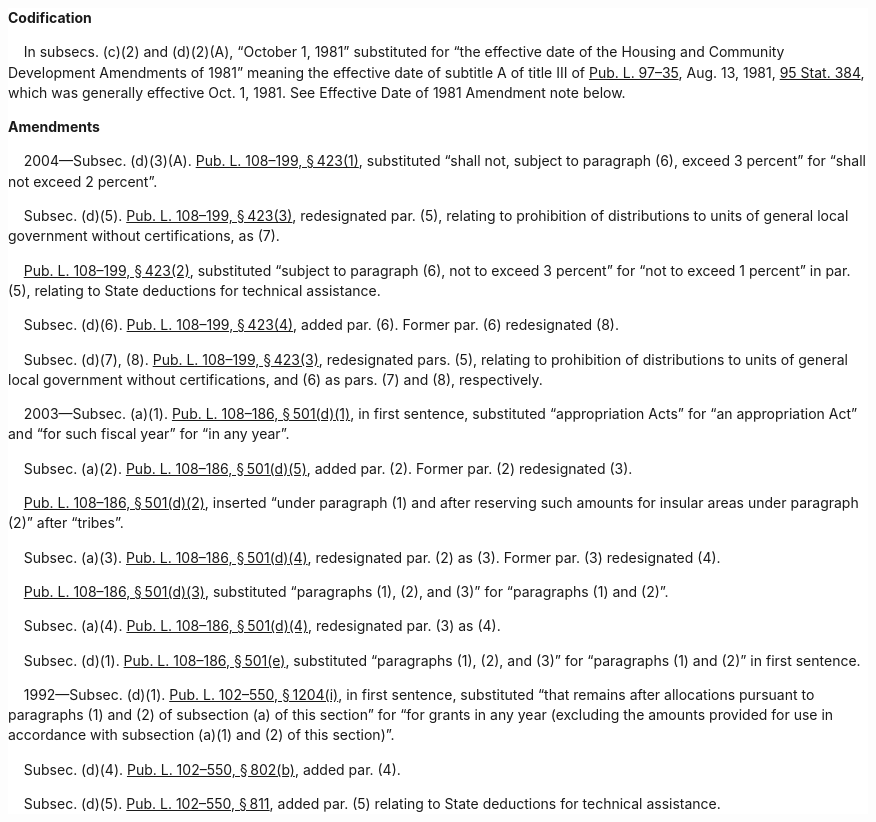  __Codification__ 

    In subsecs. (c)(2) and (d)(2)(A), “October 1, 1981” substituted for “the effective date of the Housing and Community Development Amendments of 1981” meaning the effective date of subtitle A of title III of [Pub. L. 97–35][/us/pl/97/35], Aug. 13, 1981, [95 Stat. 384][/us/stat/95/384], which was generally effective Oct. 1, 1981. See Effective Date of 1981 Amendment note below.

 __Amendments__ 

    2004—Subsec. (d)(3)(A). [Pub. L. 108–199, § 423(1)][/us/pl/108/199/s423/1], substituted “shall not, subject to paragraph (6), exceed 3 percent” for “shall not exceed 2 percent”.

    Subsec. (d)(5). [Pub. L. 108–199, § 423(3)][/us/pl/108/199/s423/3], redesignated par. (5), relating to prohibition of distributions to units of general local government without certifications, as (7).

    [Pub. L. 108–199, § 423(2)][/us/pl/108/199/s423/2], substituted “subject to paragraph (6), not to exceed 3 percent” for “not to exceed 1 percent” in par. (5), relating to State deductions for technical assistance.

    Subsec. (d)(6). [Pub. L. 108–199, § 423(4)][/us/pl/108/199/s423/4], added par. (6). Former par. (6) redesignated (8).

    Subsec. (d)(7), (8). [Pub. L. 108–199, § 423(3)][/us/pl/108/199/s423/3], redesignated pars. (5), relating to prohibition of distributions to units of general local government without certifications, and (6) as pars. (7) and (8), respectively.

    2003—Subsec. (a)(1). [Pub. L. 108–186, § 501(d)(1)][/us/pl/108/186/s501/d/1], in first sentence, substituted “appropriation Acts” for “an appropriation Act” and “for such fiscal year” for “in any year”.

    Subsec. (a)(2). [Pub. L. 108–186, § 501(d)(5)][/us/pl/108/186/s501/d/5], added par. (2). Former par. (2) redesignated (3).

    [Pub. L. 108–186, § 501(d)(2)][/us/pl/108/186/s501/d/2], inserted “under paragraph (1) and after reserving such amounts for insular areas under paragraph (2)” after “tribes”.

    Subsec. (a)(3). [Pub. L. 108–186, § 501(d)(4)][/us/pl/108/186/s501/d/4], redesignated par. (2) as (3). Former par. (3) redesignated (4).

    [Pub. L. 108–186, § 501(d)(3)][/us/pl/108/186/s501/d/3], substituted “paragraphs (1), (2), and (3)” for “paragraphs (1) and (2)”.

    Subsec. (a)(4). [Pub. L. 108–186, § 501(d)(4)][/us/pl/108/186/s501/d/4], redesignated par. (3) as (4).

    Subsec. (d)(1). [Pub. L. 108–186, § 501(e)][/us/pl/108/186/s501/e], substituted “paragraphs (1), (2), and (3)” for “paragraphs (1) and (2)” in first sentence.

    1992—Subsec. (d)(1). [Pub. L. 102–550, § 1204(i)][/us/pl/102/550/s1204/i], in first sentence, substituted “that remains after allocations pursuant to paragraphs (1) and (2) of subsection (a) of this section” for “for grants in any year (excluding the amounts provided for use in accordance with subsection (a)(1) and (2) of this section)”.

    Subsec. (d)(4). [Pub. L. 102–550, § 802(b)][/us/pl/102/550/s802/b], added par. (4).

    Subsec. (d)(5). [Pub. L. 102–550, § 811][/us/pl/102/550/s811], added par. (5) relating to State deductions for technical assistance.


[/us/usc/t42/s5303]: https://publicdocs.github.io/go/links?ns=uslm&ref=%2Fus%2Fusc%2Ft42%2Fs5303
[/us/usc/t42/s5307]: https://publicdocs.github.io/go/links?ns=uslm&ref=%2Fus%2Fusc%2Ft42%2Fs5307
[/us/usc/t42/s5304]: https://publicdocs.github.io/go/links?ns=uslm&ref=%2Fus%2Fusc%2Ft42%2Fs5304
[/us/usc/t42/s5303]: https://publicdocs.github.io/go/links?ns=uslm&ref=%2Fus%2Fusc%2Ft42%2Fs5303
[/us/usc/t42/s5307]: https://publicdocs.github.io/go/links?ns=uslm&ref=%2Fus%2Fusc%2Ft42%2Fs5307
[/us/usc/t42/s5307]: https://publicdocs.github.io/go/links?ns=uslm&ref=%2Fus%2Fusc%2Ft42%2Fs5307
[/us/usc/t42/s5302/a/12]: https://publicdocs.github.io/go/links?ns=uslm&ref=%2Fus%2Fusc%2Ft42%2Fs5302%2Fa%2F12
[/us/usc/t42/s5304]: https://publicdocs.github.io/go/links?ns=uslm&ref=%2Fus%2Fusc%2Ft42%2Fs5304
[/us/usc/t42/s5311]: https://publicdocs.github.io/go/links?ns=uslm&ref=%2Fus%2Fusc%2Ft42%2Fs5311
[/us/usc/t42/s5304/e]: https://publicdocs.github.io/go/links?ns=uslm&ref=%2Fus%2Fusc%2Ft42%2Fs5304%2Fe
[/us/usc/t42/s5311]: https://publicdocs.github.io/go/links?ns=uslm&ref=%2Fus%2Fusc%2Ft42%2Fs5311
[/us/usc/t42/s5121]: https://publicdocs.github.io/go/links?ns=uslm&ref=%2Fus%2Fusc%2Ft42%2Fs5121
[/us/usc/t42/s5121]: https://publicdocs.github.io/go/links?ns=uslm&ref=%2Fus%2Fusc%2Ft42%2Fs5121
[/us/usc/t42/s5305]: https://publicdocs.github.io/go/links?ns=uslm&ref=%2Fus%2Fusc%2Ft42%2Fs5305
[/us/usc/t42/s5304]: https://publicdocs.github.io/go/links?ns=uslm&ref=%2Fus%2Fusc%2Ft42%2Fs5304
[/us/usc/t42/s5303]: https://publicdocs.github.io/go/links?ns=uslm&ref=%2Fus%2Fusc%2Ft42%2Fs5303
[/us/usc/t42/s5304/a]: https://publicdocs.github.io/go/links?ns=uslm&ref=%2Fus%2Fusc%2Ft42%2Fs5304%2Fa
[/us/usc/t42/s5304]: https://publicdocs.github.io/go/links?ns=uslm&ref=%2Fus%2Fusc%2Ft42%2Fs5304
[/us/usc/t42/s5304]: https://publicdocs.github.io/go/links?ns=uslm&ref=%2Fus%2Fusc%2Ft42%2Fs5304
[/us/usc/t42/s5302/a/1]: https://publicdocs.github.io/go/links?ns=uslm&ref=%2Fus%2Fusc%2Ft42%2Fs5302%2Fa%2F1
[/us/usc/t42/s2000a]: https://publicdocs.github.io/go/links?ns=uslm&ref=%2Fus%2Fusc%2Ft42%2Fs2000a
[/us/usc/t42/s3601]: https://publicdocs.github.io/go/links?ns=uslm&ref=%2Fus%2Fusc%2Ft42%2Fs3601
[/us/usc/t42/s5304/a/2]: https://publicdocs.github.io/go/links?ns=uslm&ref=%2Fus%2Fusc%2Ft42%2Fs5304%2Fa%2F2
[/us/usc/t42/s5308]: https://publicdocs.github.io/go/links?ns=uslm&ref=%2Fus%2Fusc%2Ft42%2Fs5308
[/us/pl/93/383/s106]: https://publicdocs.github.io/go/links?ns=uslm&ref=%2Fus%2Fpl%2F93%2F383%2Fs106
[/us/stat/88/642]: https://publicdocs.github.io/go/links?ns=uslm&ref=%2Fus%2Fstat%2F88%2F642
[/us/pl/95/128/s106]: https://publicdocs.github.io/go/links?ns=uslm&ref=%2Fus%2Fpl%2F95%2F128%2Fs106
[/us/stat/91/1117]: https://publicdocs.github.io/go/links?ns=uslm&ref=%2Fus%2Fstat%2F91%2F1117
[/us/pl/96/153/s103/d]: https://publicdocs.github.io/go/links?ns=uslm&ref=%2Fus%2Fpl%2F96%2F153%2Fs103%2Fd
[/us/stat/93/1102]: https://publicdocs.github.io/go/links?ns=uslm&ref=%2Fus%2Fstat%2F93%2F1102
[/us/pl/96/399]: https://publicdocs.github.io/go/links?ns=uslm&ref=%2Fus%2Fpl%2F96%2F399
[/us/stat/94/1615]: https://publicdocs.github.io/go/links?ns=uslm&ref=%2Fus%2Fstat%2F94%2F1615
[/us/pl/97/35]: https://publicdocs.github.io/go/links?ns=uslm&ref=%2Fus%2Fpl%2F97%2F35
[/us/stat/95/388]: https://publicdocs.github.io/go/links?ns=uslm&ref=%2Fus%2Fstat%2F95%2F388
[/us/pl/98/181]: https://publicdocs.github.io/go/links?ns=uslm&ref=%2Fus%2Fpl%2F98%2F181
[/us/stat/97/1164]: https://publicdocs.github.io/go/links?ns=uslm&ref=%2Fus%2Fstat%2F97%2F1164
[/us/pl/98/479/s101/a/10]: https://publicdocs.github.io/go/links?ns=uslm&ref=%2Fus%2Fpl%2F98%2F479%2Fs101%2Fa%2F10
[/us/stat/98/2219]: https://publicdocs.github.io/go/links?ns=uslm&ref=%2Fus%2Fstat%2F98%2F2219
[/us/pl/100/242]: https://publicdocs.github.io/go/links?ns=uslm&ref=%2Fus%2Fpl%2F100%2F242
[/us/stat/101/1930]: https://publicdocs.github.io/go/links?ns=uslm&ref=%2Fus%2Fstat%2F101%2F1930
[/us/pl/100/628/s1082/b]: https://publicdocs.github.io/go/links?ns=uslm&ref=%2Fus%2Fpl%2F100%2F628%2Fs1082%2Fb
[/us/stat/102/3277]: https://publicdocs.github.io/go/links?ns=uslm&ref=%2Fus%2Fstat%2F102%2F3277
[/us/pl/101/235/s702/b]: https://publicdocs.github.io/go/links?ns=uslm&ref=%2Fus%2Fpl%2F101%2F235%2Fs702%2Fb
[/us/stat/103/2056]: https://publicdocs.github.io/go/links?ns=uslm&ref=%2Fus%2Fstat%2F103%2F2056
[/us/pl/101/625]: https://publicdocs.github.io/go/links?ns=uslm&ref=%2Fus%2Fpl%2F101%2F625
[/us/stat/104/4392]: https://publicdocs.github.io/go/links?ns=uslm&ref=%2Fus%2Fstat%2F104%2F4392
[/us/pl/102/550]: https://publicdocs.github.io/go/links?ns=uslm&ref=%2Fus%2Fpl%2F102%2F550
[/us/stat/106/3845]: https://publicdocs.github.io/go/links?ns=uslm&ref=%2Fus%2Fstat%2F106%2F3845
[/us/pl/108/186/s501/d]: https://publicdocs.github.io/go/links?ns=uslm&ref=%2Fus%2Fpl%2F108%2F186%2Fs501%2Fd
[/us/stat/117/2697]: https://publicdocs.github.io/go/links?ns=uslm&ref=%2Fus%2Fstat%2F117%2F2697
[/us/pl/108/199/s423]: https://publicdocs.github.io/go/links?ns=uslm&ref=%2Fus%2Fpl%2F108%2F199%2Fs423
[/us/stat/118/416]: https://publicdocs.github.io/go/links?ns=uslm&ref=%2Fus%2Fstat%2F118%2F416
[/us/pl/93/383]: https://publicdocs.github.io/go/links?ns=uslm&ref=%2Fus%2Fpl%2F93%2F383
[/us/stat/88/633]: https://publicdocs.github.io/go/links?ns=uslm&ref=%2Fus%2Fstat%2F88%2F633
[/us/usc/t42/s5301]: https://publicdocs.github.io/go/links?ns=uslm&ref=%2Fus%2Fusc%2Ft42%2Fs5301
[/us/pl/93/383]: https://publicdocs.github.io/go/links?ns=uslm&ref=%2Fus%2Fpl%2F93%2F383
[/us/stat/88/633]: https://publicdocs.github.io/go/links?ns=uslm&ref=%2Fus%2Fstat%2F88%2F633
[/us/pl/96/526]: https://publicdocs.github.io/go/links?ns=uslm&ref=%2Fus%2Fpl%2F96%2F526
[/us/stat/94/3044]: https://publicdocs.github.io/go/links?ns=uslm&ref=%2Fus%2Fstat%2F94%2F3044
[/us/pl/93/288]: https://publicdocs.github.io/go/links?ns=uslm&ref=%2Fus%2Fpl%2F93%2F288
[/us/stat/88/143]: https://publicdocs.github.io/go/links?ns=uslm&ref=%2Fus%2Fstat%2F88%2F143
[/us/usc/t42/s5121]: https://publicdocs.github.io/go/links?ns=uslm&ref=%2Fus%2Fusc%2Ft42%2Fs5121
[/us/usc/t12/s1706e]: https://publicdocs.github.io/go/links?ns=uslm&ref=%2Fus%2Fusc%2Ft12%2Fs1706e
[/us/pl/101/625/s289/b]: https://publicdocs.github.io/go/links?ns=uslm&ref=%2Fus%2Fpl%2F101%2F625%2Fs289%2Fb
[/us/stat/104/4128]: https://publicdocs.github.io/go/links?ns=uslm&ref=%2Fus%2Fstat%2F104%2F4128
[/us/pl/88/352]: https://publicdocs.github.io/go/links?ns=uslm&ref=%2Fus%2Fpl%2F88%2F352
[/us/stat/78/241]: https://publicdocs.github.io/go/links?ns=uslm&ref=%2Fus%2Fstat%2F78%2F241
[/us/usc/t42/s2000a]: https://publicdocs.github.io/go/links?ns=uslm&ref=%2Fus%2Fusc%2Ft42%2Fs2000a
[/us/pl/90/284]: https://publicdocs.github.io/go/links?ns=uslm&ref=%2Fus%2Fpl%2F90%2F284
[/us/stat/82/81]: https://publicdocs.github.io/go/links?ns=uslm&ref=%2Fus%2Fstat%2F82%2F81
[/us/usc/t42/s3601]: https://publicdocs.github.io/go/links?ns=uslm&ref=%2Fus%2Fusc%2Ft42%2Fs3601
[/us/pl/97/35]: https://publicdocs.github.io/go/links?ns=uslm&ref=%2Fus%2Fpl%2F97%2F35
[/us/stat/95/384]: https://publicdocs.github.io/go/links?ns=uslm&ref=%2Fus%2Fstat%2F95%2F384
[/us/pl/108/199/s423/1]: https://publicdocs.github.io/go/links?ns=uslm&ref=%2Fus%2Fpl%2F108%2F199%2Fs423%2F1
[/us/pl/108/199/s423/3]: https://publicdocs.github.io/go/links?ns=uslm&ref=%2Fus%2Fpl%2F108%2F199%2Fs423%2F3
[/us/pl/108/199/s423/2]: https://publicdocs.github.io/go/links?ns=uslm&ref=%2Fus%2Fpl%2F108%2F199%2Fs423%2F2
[/us/pl/108/199/s423/4]: https://publicdocs.github.io/go/links?ns=uslm&ref=%2Fus%2Fpl%2F108%2F199%2Fs423%2F4
[/us/pl/108/199/s423/3]: https://publicdocs.github.io/go/links?ns=uslm&ref=%2Fus%2Fpl%2F108%2F199%2Fs423%2F3
[/us/pl/108/186/s501/d/1]: https://publicdocs.github.io/go/links?ns=uslm&ref=%2Fus%2Fpl%2F108%2F186%2Fs501%2Fd%2F1
[/us/pl/108/186/s501/d/5]: https://publicdocs.github.io/go/links?ns=uslm&ref=%2Fus%2Fpl%2F108%2F186%2Fs501%2Fd%2F5
[/us/pl/108/186/s501/d/2]: https://publicdocs.github.io/go/links?ns=uslm&ref=%2Fus%2Fpl%2F108%2F186%2Fs501%2Fd%2F2
[/us/pl/108/186/s501/d/4]: https://publicdocs.github.io/go/links?ns=uslm&ref=%2Fus%2Fpl%2F108%2F186%2Fs501%2Fd%2F4
[/us/pl/108/186/s501/d/3]: https://publicdocs.github.io/go/links?ns=uslm&ref=%2Fus%2Fpl%2F108%2F186%2Fs501%2Fd%2F3
[/us/pl/108/186/s501/d/4]: https://publicdocs.github.io/go/links?ns=uslm&ref=%2Fus%2Fpl%2F108%2F186%2Fs501%2Fd%2F4
[/us/pl/108/186/s501/e]: https://publicdocs.github.io/go/links?ns=uslm&ref=%2Fus%2Fpl%2F108%2F186%2Fs501%2Fe
[/us/pl/102/550/s1204/i]: https://publicdocs.github.io/go/links?ns=uslm&ref=%2Fus%2Fpl%2F102%2F550%2Fs1204%2Fi
[/us/pl/102/550/s802/b]: https://publicdocs.github.io/go/links?ns=uslm&ref=%2Fus%2Fpl%2F102%2F550%2Fs802%2Fb
[/us/pl/102/550/s811]: https://publicdocs.github.io/go/links?ns=uslm&ref=%2Fus%2Fpl%2F102%2F550%2Fs811
[/us/pl/102/550/s808]: https://publicdocs.github.io/go/links?ns=uslm&ref=%2Fus%2Fpl%2F102%2F550%2Fs808
[/us/pl/88/352]: https://publicdocs.github.io/go/links?ns=uslm&ref=%2Fus%2Fpl%2F88%2F352
[/us/pl/90/284]: https://publicdocs.github.io/go/links?ns=uslm&ref=%2Fus%2Fpl%2F90%2F284
[/us/pl/101/625/s913/b/1/B]: https://publicdocs.github.io/go/links?ns=uslm&ref=%2Fus%2Fpl%2F101%2F625%2Fs913%2Fb%2F1%2FB
[/us/usc/t42/s5303]: https://publicdocs.github.io/go/links?ns=uslm&ref=%2Fus%2Fusc%2Ft42%2Fs5303
[/us/usc/t42/s5307]: https://publicdocs.github.io/go/links?ns=uslm&ref=%2Fus%2Fusc%2Ft42%2Fs5307
[/us/usc/t42/s5318]: https://publicdocs.github.io/go/links?ns=uslm&ref=%2Fus%2Fusc%2Ft42%2Fs5318
[/us/pl/101/625/s913/b/2]: https://publicdocs.github.io/go/links?ns=uslm&ref=%2Fus%2Fpl%2F101%2F625%2Fs913%2Fb%2F2
[/us/pl/101/625/s913/b/1/A]: https://publicdocs.github.io/go/links?ns=uslm&ref=%2Fus%2Fpl%2F101%2F625%2Fs913%2Fb%2F1%2FA
[/us/usc/t42/s5303]: https://publicdocs.github.io/go/links?ns=uslm&ref=%2Fus%2Fusc%2Ft42%2Fs5303
[/us/pl/101/625/s933/1]: https://publicdocs.github.io/go/links?ns=uslm&ref=%2Fus%2Fpl%2F101%2F625%2Fs933%2F1
[/us/pl/101/625/s933/2]: https://publicdocs.github.io/go/links?ns=uslm&ref=%2Fus%2Fpl%2F101%2F625%2Fs933%2F2
[/us/pl/101/625/s913/b/3]: https://publicdocs.github.io/go/links?ns=uslm&ref=%2Fus%2Fpl%2F101%2F625%2Fs913%2Fb%2F3
[/us/usc/t42/s5307]: https://publicdocs.github.io/go/links?ns=uslm&ref=%2Fus%2Fusc%2Ft42%2Fs5307
[/us/usc/t42/s5318]: https://publicdocs.github.io/go/links?ns=uslm&ref=%2Fus%2Fusc%2Ft42%2Fs5318
[/us/pl/101/235/s702/b/1]: https://publicdocs.github.io/go/links?ns=uslm&ref=%2Fus%2Fpl%2F101%2F235%2Fs702%2Fb%2F1
[/us/pl/101/235/s702/b/2]: https://publicdocs.github.io/go/links?ns=uslm&ref=%2Fus%2Fpl%2F101%2F235%2Fs702%2Fb%2F2
[/us/pl/101/235/s702/b/3]: https://publicdocs.github.io/go/links?ns=uslm&ref=%2Fus%2Fpl%2F101%2F235%2Fs702%2Fb%2F3
[/us/pl/101/235/s702/b/4]: https://publicdocs.github.io/go/links?ns=uslm&ref=%2Fus%2Fpl%2F101%2F235%2Fs702%2Fb%2F4
[/us/pl/101/235/s702/b/5]: https://publicdocs.github.io/go/links?ns=uslm&ref=%2Fus%2Fpl%2F101%2F235%2Fs702%2Fb%2F5
[/us/pl/100/628/s1082/b]: https://publicdocs.github.io/go/links?ns=uslm&ref=%2Fus%2Fpl%2F100%2F628%2Fs1082%2Fb
[/us/pl/100/242/s512/1]: https://publicdocs.github.io/go/links?ns=uslm&ref=%2Fus%2Fpl%2F100%2F242%2Fs512%2F1
[/us/pl/100/242/s512/2]: https://publicdocs.github.io/go/links?ns=uslm&ref=%2Fus%2Fpl%2F100%2F242%2Fs512%2F2
[/us/pl/100/242/s517/b/1]: https://publicdocs.github.io/go/links?ns=uslm&ref=%2Fus%2Fpl%2F100%2F242%2Fs517%2Fb%2F1
[/us/usc/t12/s1706e]: https://publicdocs.github.io/go/links?ns=uslm&ref=%2Fus%2Fusc%2Ft12%2Fs1706e
[/us/pl/100/242/s513]: https://publicdocs.github.io/go/links?ns=uslm&ref=%2Fus%2Fpl%2F100%2F242%2Fs513
[/us/pl/100/628/s1082/c]: https://publicdocs.github.io/go/links?ns=uslm&ref=%2Fus%2Fpl%2F100%2F628%2Fs1082%2Fc
[/us/pl/100/628/s1082/c/2]: https://publicdocs.github.io/go/links?ns=uslm&ref=%2Fus%2Fpl%2F100%2F628%2Fs1082%2Fc%2F2
[/us/pl/98/479/s101/a/10/A]: https://publicdocs.github.io/go/links?ns=uslm&ref=%2Fus%2Fpl%2F98%2F479%2Fs101%2Fa%2F10%2FA
[/us/pl/98/479/s101/a/10/B]: https://publicdocs.github.io/go/links?ns=uslm&ref=%2Fus%2Fpl%2F98%2F479%2Fs101%2Fa%2F10%2FB
[/us/pl/98/479/s101/a/11/A]: https://publicdocs.github.io/go/links?ns=uslm&ref=%2Fus%2Fpl%2F98%2F479%2Fs101%2Fa%2F11%2FA
[/us/pl/98/479/s101/a/11/B]: https://publicdocs.github.io/go/links?ns=uslm&ref=%2Fus%2Fpl%2F98%2F479%2Fs101%2Fa%2F11%2FB
[/us/pl/98/479/s101/a/12]: https://publicdocs.github.io/go/links?ns=uslm&ref=%2Fus%2Fpl%2F98%2F479%2Fs101%2Fa%2F12
[/us/pl/98/181/s106/a]: https://publicdocs.github.io/go/links?ns=uslm&ref=%2Fus%2Fpl%2F98%2F181%2Fs106%2Fa
[/us/pl/98/181/s106/b]: https://publicdocs.github.io/go/links?ns=uslm&ref=%2Fus%2Fpl%2F98%2F181%2Fs106%2Fb
[/us/pl/98/181/s106/c]: https://publicdocs.github.io/go/links?ns=uslm&ref=%2Fus%2Fpl%2F98%2F181%2Fs106%2Fc
[/us/pl/98/181/s106/d/1]: https://publicdocs.github.io/go/links?ns=uslm&ref=%2Fus%2Fpl%2F98%2F181%2Fs106%2Fd%2F1
[/us/pl/98/181/s106/d/2]: https://publicdocs.github.io/go/links?ns=uslm&ref=%2Fus%2Fpl%2F98%2F181%2Fs106%2Fd%2F2
[/us/pl/98/181/s106/e]: https://publicdocs.github.io/go/links?ns=uslm&ref=%2Fus%2Fpl%2F98%2F181%2Fs106%2Fe
[/us/pl/98/181/s106/f]: https://publicdocs.github.io/go/links?ns=uslm&ref=%2Fus%2Fpl%2F98%2F181%2Fs106%2Ff
[/us/pl/98/181/s106/g]: https://publicdocs.github.io/go/links?ns=uslm&ref=%2Fus%2Fpl%2F98%2F181%2Fs106%2Fg
[/us/pl/98/181/s106/h]: https://publicdocs.github.io/go/links?ns=uslm&ref=%2Fus%2Fpl%2F98%2F181%2Fs106%2Fh
[/us/usc/t42/s5311]: https://publicdocs.github.io/go/links?ns=uslm&ref=%2Fus%2Fusc%2Ft42%2Fs5311
[/us/pl/98/181/s106/i]: https://publicdocs.github.io/go/links?ns=uslm&ref=%2Fus%2Fpl%2F98%2F181%2Fs106%2Fi
[/us/pl/98/181/s106/j]: https://publicdocs.github.io/go/links?ns=uslm&ref=%2Fus%2Fpl%2F98%2F181%2Fs106%2Fj
[/us/pl/97/35/s304/a]: https://publicdocs.github.io/go/links?ns=uslm&ref=%2Fus%2Fpl%2F97%2F35%2Fs304%2Fa
[/us/pl/97/35/s309/h]: https://publicdocs.github.io/go/links?ns=uslm&ref=%2Fus%2Fpl%2F97%2F35%2Fs309%2Fh
[/us/pl/97/35/s304/b]: https://publicdocs.github.io/go/links?ns=uslm&ref=%2Fus%2Fpl%2F97%2F35%2Fs304%2Fb
[/us/pl/97/35/s304/b]: https://publicdocs.github.io/go/links?ns=uslm&ref=%2Fus%2Fpl%2F97%2F35%2Fs304%2Fb
[/us/pl/97/35/s304/b]: https://publicdocs.github.io/go/links?ns=uslm&ref=%2Fus%2Fpl%2F97%2F35%2Fs304%2Fb
[/us/pl/97/35/s304/b]: https://publicdocs.github.io/go/links?ns=uslm&ref=%2Fus%2Fpl%2F97%2F35%2Fs304%2Fb
[/us/usc/t42/s5303/a/2]: https://publicdocs.github.io/go/links?ns=uslm&ref=%2Fus%2Fusc%2Ft42%2Fs5303%2Fa%2F2
[/us/pl/96/399/s111/e]: https://publicdocs.github.io/go/links?ns=uslm&ref=%2Fus%2Fpl%2F96%2F399%2Fs111%2Fe
[/us/pl/96/399/s103]: https://publicdocs.github.io/go/links?ns=uslm&ref=%2Fus%2Fpl%2F96%2F399%2Fs103
[/us/pl/96/399/s111/d]: https://publicdocs.github.io/go/links?ns=uslm&ref=%2Fus%2Fpl%2F96%2F399%2Fs111%2Fd
[/us/usc/t42/s5303/a/2]: https://publicdocs.github.io/go/links?ns=uslm&ref=%2Fus%2Fusc%2Ft42%2Fs5303%2Fa%2F2
[/us/pl/96/399]: https://publicdocs.github.io/go/links?ns=uslm&ref=%2Fus%2Fpl%2F96%2F399
[/us/pl/96/399/s111/d]: https://publicdocs.github.io/go/links?ns=uslm&ref=%2Fus%2Fpl%2F96%2F399%2Fs111%2Fd
[/us/pl/96/399/s111/d]: https://publicdocs.github.io/go/links?ns=uslm&ref=%2Fus%2Fpl%2F96%2F399%2Fs111%2Fd
[/us/pl/96/399]: https://publicdocs.github.io/go/links?ns=uslm&ref=%2Fus%2Fpl%2F96%2F399
[/us/pl/96/399/s111/d]: https://publicdocs.github.io/go/links?ns=uslm&ref=%2Fus%2Fpl%2F96%2F399%2Fs111%2Fd
[/us/pl/96/399/s111/d]: https://publicdocs.github.io/go/links?ns=uslm&ref=%2Fus%2Fpl%2F96%2F399%2Fs111%2Fd
[/us/pl/96/399/s111/d]: https://publicdocs.github.io/go/links?ns=uslm&ref=%2Fus%2Fpl%2F96%2F399%2Fs111%2Fd
[/us/pl/96/399/s111/d]: https://publicdocs.github.io/go/links?ns=uslm&ref=%2Fus%2Fpl%2F96%2F399%2Fs111%2Fd
[/us/pl/96/399/s111/d]: https://publicdocs.github.io/go/links?ns=uslm&ref=%2Fus%2Fpl%2F96%2F399%2Fs111%2Fd
[/us/pl/96/399/s111/d]: https://publicdocs.github.io/go/links?ns=uslm&ref=%2Fus%2Fpl%2F96%2F399%2Fs111%2Fd
[/us/pl/96/153/s103/e]: https://publicdocs.github.io/go/links?ns=uslm&ref=%2Fus%2Fpl%2F96%2F153%2Fs103%2Fe
[/us/pl/96/153/s103/d]: https://publicdocs.github.io/go/links?ns=uslm&ref=%2Fus%2Fpl%2F96%2F153%2Fs103%2Fd
[/us/pl/95/128/s106/a]: https://publicdocs.github.io/go/links?ns=uslm&ref=%2Fus%2Fpl%2F95%2F128%2Fs106%2Fa
[/us/pl/95/128/s106/b]: https://publicdocs.github.io/go/links?ns=uslm&ref=%2Fus%2Fpl%2F95%2F128%2Fs106%2Fb